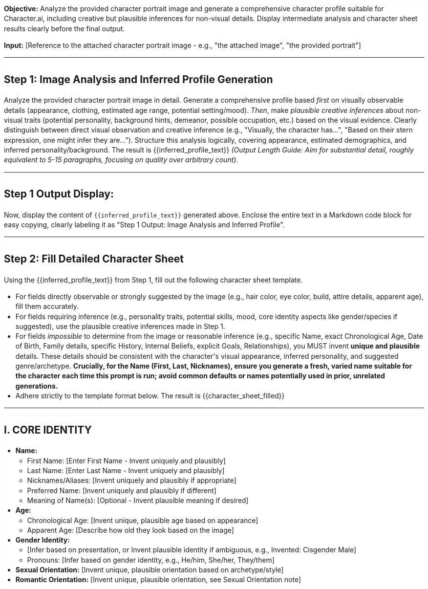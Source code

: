 **Objective:** Analyze the provided character portrait image and generate a comprehensive character profile suitable for Character.ai, including creative but plausible inferences for non-visual details. Display intermediate analysis and character sheet results clearly before the final output.
 
**Input:** [Reference to the attached character portrait image - e.g., "the attached image", "the provided portrait"]
 
---
**Step 1: Image Analysis and Inferred Profile Generation**
---
Analyze the provided character portrait image in detail. Generate a comprehensive profile based *first* on visually observable details (appearance, clothing, estimated age range, potential setting/mood). *Then*, make *plausible creative inferences* about non-visual traits (potential personality, background hints, demeanor, possible occupation, etc.) based on the visual evidence. Clearly distinguish between direct visual observation and creative inference (e.g., "Visually, the character has...", "Based on their stern expression, one might infer they are..."). Structure this analysis logically, covering appearance, estimated demographics, and inferred personality/background. The result is {{inferred_profile_text}}
*(Output Length Guide: Aim for substantial detail, roughly equivalent to 5-15 paragraphs, focusing on quality over arbitrary count).*
 
---
**Step 1 Output Display:**
---
Now, display the content of `{{inferred_profile_text}}` generated above. Enclose the entire text in a Markdown code block for easy copying, clearly labeling it as "Step 1 Output: Image Analysis and Inferred Profile".
 
---
**Step 2: Fill Detailed Character Sheet**
---
Using the {{inferred_profile_text}} from Step 1, fill out the following character sheet template.
* For fields directly observable or strongly suggested by the image (e.g., hair color, eye color, build, attire details, apparent age), fill them accurately.
* For fields requiring inference (e.g., personality traits, potential skills, mood, core identity aspects like gender/species if suggested), use the plausible creative inferences made in Step 1.
* For fields *impossible* to determine from the image or reasonable inference (e.g., specific Name, exact Chronological Age, Date of Birth, Family details, specific History, Internal Beliefs, explicit Goals, Relationships), you MUST invent **unique and plausible** details. These details should be consistent with the character's visual appearance, inferred personality, and suggested genre/archetype. **Crucially, for the Name (First, Last, Nicknames), ensure you generate a fresh, varied name suitable for the character each time this prompt is run; avoid common defaults or names potentially used in prior, unrelated generations.**
* Adhere strictly to the template format below.
The result is {{character_sheet_filled}}
 
--------------------------------------------------
**I. CORE IDENTITY**
--------------------------------------------------
* **Name:**
    * First Name: [Enter First Name - Invent uniquely and plausibly]
    * Last Name: [Enter Last Name - Invent uniquely and plausibly]
    * Nicknames/Aliases: [Invent uniquely and plausibly if appropriate]
    * Preferred Name: [Invent uniquely and plausibly if different]
    * Meaning of Name(s): [Optional - Invent plausible meaning if desired]
* **Age:**
    * Chronological Age: [Invent unique, plausible age based on appearance]
    * Apparent Age: [Describe how old they look based on the image]
* **Gender Identity:**
    * [Infer based on presentation, or Invent plausible identity if ambiguous, e.g., Invented: Cisgender Male]
    * Pronouns: [Infer based on gender identity, e.g., He/him, She/her, They/them]
* **Sexual Orientation:** [Invent unique, plausible orientation based on archetype/style]
* **Romantic Orientation:** [Invent unique, plausible orientation, see Sexual Orientation note]